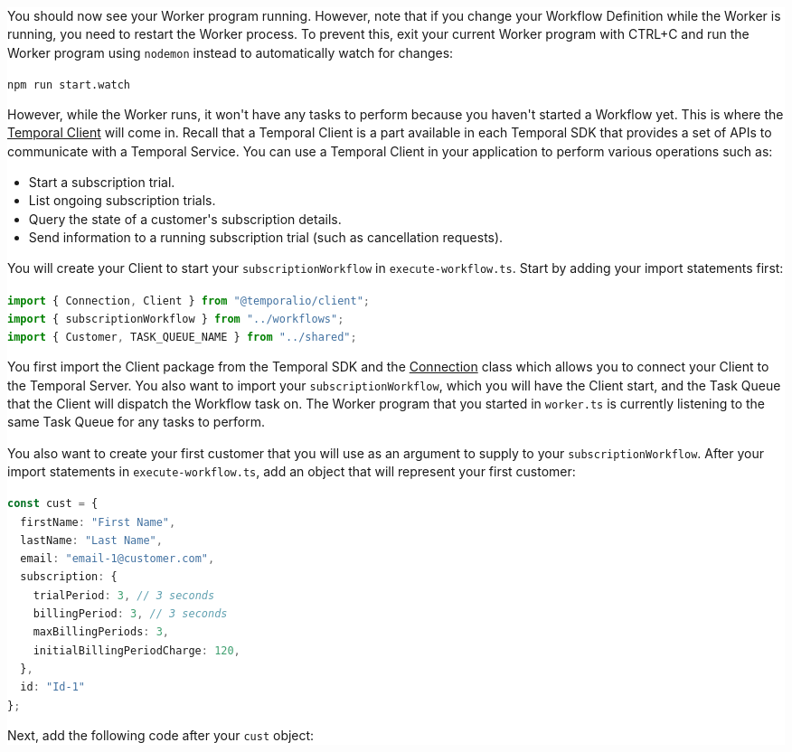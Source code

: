 You should now see your Worker program running. However, note that if you change your Workflow Definition while the Worker is running, you need to restart the Worker process. To prevent this, exit your current Worker program with CTRL+C and run the Worker program using `nodemon` instead to automatically watch for changes:

```command
npm run start.watch
```

However, while the Worker runs, it won't have any tasks to perform because you haven't started a Workflow yet. This is where the [Temporal Client](https://docs.temporal.io/evaluate/development-production-features/temporal-client) will come in. Recall that a Temporal Client is a part available in each Temporal SDK that provides a set of APIs to communicate with a Temporal Service. You can use a Temporal Client in your application to perform various operations such as:
  - Start a subscription trial.
  - List ongoing subscription trials.
  - Query the state of a customer's subscription details.
  - Send information to a running subscription trial (such as cancellation requests).

You will create your Client to start your `subscriptionWorkflow` in `execute-workflow.ts`. Start by adding your import statements first:

```ts
import { Connection, Client } from "@temporalio/client";
import { subscriptionWorkflow } from "../workflows";
import { Customer, TASK_QUEUE_NAME } from "../shared";
```

You first import the Client package from the Temporal SDK and the [Connection](https://typescript.temporal.io/api/classes/client.Connection?_gl=1*ec5epl*_gcl_au*NjgyMzM0NzYwLjE3MjE3Njc1Nzg.*_ga*NDgwNzM3ODk0LjE3MDI0MDE5ODg.*_ga_R90Q9SJD3D*MTcyMTc4NDkxMy4zNDQuMS4xNzIxNzg1ODcyLjAuMC4w) class which allows you to connect your Client to the Temporal Server. You also want to import your `subscriptionWorkflow`, which you will have the Client start, and the Task Queue that the Client will dispatch the Workflow task on. The Worker program that you started in `worker.ts` is currently listening to the same Task Queue for any tasks to perform.

You also want to create your first customer that you will use as an argument to supply to your `subscriptionWorkflow`. After your import statements in `execute-workflow.ts`, add an object that will represent your first customer:

```ts
const cust = {
  firstName: "First Name",
  lastName: "Last Name",
  email: "email-1@customer.com",
  subscription: {
    trialPeriod: 3, // 3 seconds
    billingPeriod: 3, // 3 seconds
    maxBillingPeriods: 3,
    initialBillingPeriodCharge: 120,
  },
  id: "Id-1"
};
```

Next, add the following code after your `cust` object:
